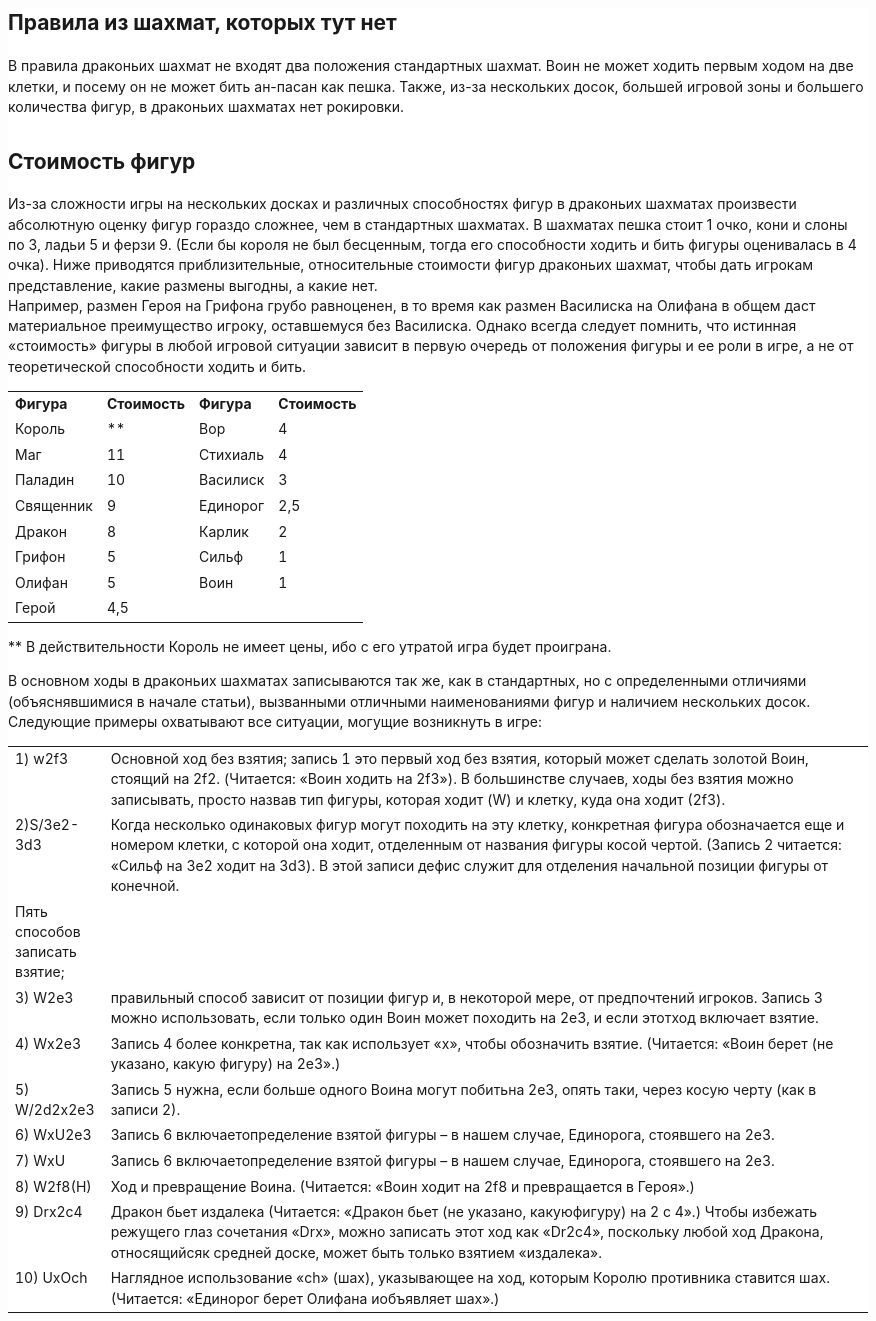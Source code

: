 ## Правила из шахмат, которых тут нет

В правила драконьих шахмат не входят два положения стандартных шахмат. Воин не может ходить первым ходом на две клетки, и посему он не может бить ан-пасан как пешка. Также, из-за нескольких досок, большей игровой зоны и большего количества фигур, в драконьих шахматах нет рокировки.

## Стоимость фигур

Из-за сложности игры на нескольких досках и различных способностях фигур в драконьих шахматах произвести абсолютную оценку фигур гораздо сложнее, чем в стандартных шахматах. В шахматах пешка стоит 1 очко, кони и слоны по 3, ладьи 5 и ферзи 9. (Если бы короля не был бесценным, тогда его способности ходить и бить фигуры оценивалась в 4 очка). Ниже приводятся приблизительные, относительные стоимости фигур драконьих шахмат, чтобы дать игрокам представление, какие размены выгодны, а какие нет.  
Например, размен Героя на Грифона грубо равноценен, в то время как размен Василиска на Олифана в общем даст материальное преимущество игроку, оставшемуся без Василиска. Однако всегда следует помнить, что истинная «стоимость» фигуры в любой игровой ситуации зависит в первую очередь от положения фигуры и ее роли в игре, а не от теоретической способности ходить и бить.

<table class="wp-block-table"><tbody><tr><td><strong>Фигура</strong></td><td><strong>Стоимость</strong></td><td><strong>Фигура</strong></td><td><strong>Стоимость</strong></td></tr><tr><td>Король</td><td>**</td><td>Вор</td><td>4</td></tr><tr><td>Маг</td><td>11</td><td>Стихиаль</td><td>4</td></tr><tr><td>Паладин</td><td>10</td><td>Василиск</td><td>3</td></tr><tr><td>Священник</td><td>9</td><td>Единорог</td><td>2,5</td></tr><tr><td>Дракон</td><td>8</td><td>Карлик</td><td>2</td></tr><tr><td>Грифон</td><td>5</td><td>Сильф</td><td>1</td></tr><tr><td>Олифан</td><td>5</td><td>Воин</td><td>1</td></tr><tr><td>Герой</td><td>4,5</td><td></td><td></td></tr></tbody></table>

\*\* В действительности Король не имеет цены, ибо с его утратой игра будет проиграна.

В основном ходы в драконьих шахматах записываются так же, как в стандартных, но с определенными отличиями (объяснявшимися в начале статьи), вызванными отличными наименованиями фигур и наличием нескольких досок. Следующие примеры охватывают все ситуации, могущие возникнуть в игре:

<table class="wp-block-table"><tbody><tr><td>1) w2f3</td><td>Основной ход без взятия; запись 1 это первый ход без взятия, который может сделать золотой Воин, стоящий на 2f2. (Читается: «Воин ходить на 2f3»). В большинстве случаев, ходы без взятия можно записывать, просто назвав тип фигуры, которая ходит (W) и клетку, куда она ходит (2f3).</td></tr><tr><td>2)S/3e2-3d3</td><td>Когда несколько одинаковых фигур могут походить на эту клетку, конкретная фигура обозначается еще и номером клетки, с которой она ходит, отделенным от названия фигуры косой чертой. (Запись 2 читается: «Сильф на 3e2 ходит на 3d3). В этой записи дефис служит для отделения начальной позиции фигуры от конечной.</td></tr><tr><td>Пять способов записать взятие;</td></tr><tr><td>3) W2e3</td><td>правильный способ зависит от позиции фигур и, в некоторой мере, от предпочтений игроков. Запись 3 можно использовать, если только один Воин может походить на 2e3, и если этотход включает взятие.</td></tr><tr><td>4) Wx2e3</td><td>Запись 4 более конкретна, так как использует «х», чтобы обозначить взятие. (Читается: «Воин берет (не указано, какую фигуру) на 2e3».)</td></tr><tr><td>5) W/2d2x2e3</td><td>Запись 5 нужна, если больше одного Воина могут побитьна 2e3, опять таки, через косую черту (как в записи 2).</td></tr><tr><td>6) WxU2e3</td><td>Запись 6 включаетопределение взятой фигуры – в нашем случае, Единорога, стоявшего на 2e3.</td></tr><tr><td>7) WxU</td><td>Запись 6 включаетопределение взятой фигуры – в нашем случае, Единорога, стоявшего на 2e3.</td></tr><tr><td>8) W2f8(H)</td><td>Ход и превращение Воина. (Читается: «Воин ходит на 2f8 и превращается в Героя».)</td></tr><tr><td>9) Drx2c4</td><td>Дракон бьет издалека (Читается: «Дракон бьет (не указано, какуюфигуру) на 2 c 4».) Чтобы избежать режущего глаз сочетания «Drx», можно записать этот ход как «Dr2c4», поскольку любой ход Дракона, относящийсяк средней доске, может быть только взятием «издалека».</td></tr><tr><td>10) UxOch</td><td>Наглядное использование «ch» (шах), указывающее на ход, которым Королю противника ставится шах. (Читается: «Единорог берет Олифана иобъявляет шах».)</td></tr></tbody></table>
